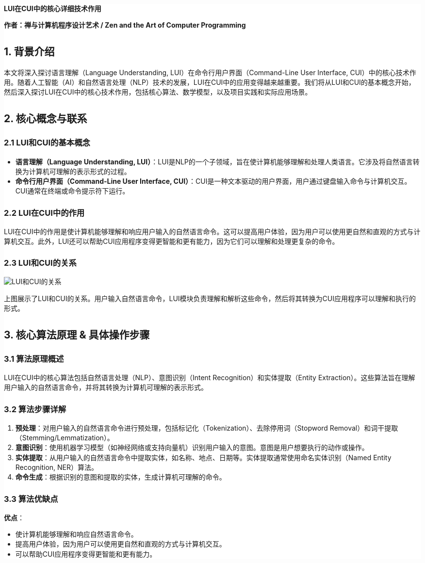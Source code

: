                  

**LUI在CUI中的核心详细技术作用**

**作者：禅与计算机程序设计艺术 / Zen and the Art of Computer Programming**

## 1. 背景介绍

本文将深入探讨语言理解（Language Understanding, LUI）在命令行用户界面（Command-Line User Interface, CUI）中的核心技术作用。随着人工智能（AI）和自然语言处理（NLP）技术的发展，LUI在CUI中的应用变得越来越重要。我们将从LUI和CUI的基本概念开始，然后深入探讨LUI在CUI中的核心技术作用，包括核心算法、数学模型，以及项目实践和实际应用场景。

## 2. 核心概念与联系

### 2.1 LUI和CUI的基本概念

- **语言理解（Language Understanding, LUI）**：LUI是NLP的一个子领域，旨在使计算机能够理解和处理人类语言。它涉及将自然语言转换为计算机可理解的表示形式的过程。
- **命令行用户界面（Command-Line User Interface, CUI）**：CUI是一种文本驱动的用户界面，用户通过键盘输入命令与计算机交互。CUI通常在终端或命令提示符下运行。

### 2.2 LUI在CUI中的作用

LUI在CUI中的作用是使计算机能够理解和响应用户输入的自然语言命令。这可以提高用户体验，因为用户可以使用更自然和直观的方式与计算机交互。此外，LUI还可以帮助CUI应用程序变得更智能和更有能力，因为它们可以理解和处理更复杂的命令。

### 2.3 LUI和CUI的关系

![LUI和CUI的关系](https://i.imgur.com/7Z5j8ZM.png)

上图展示了LUI和CUI的关系。用户输入自然语言命令，LUI模块负责理解和解析这些命令，然后将其转换为CUI应用程序可以理解和执行的形式。

## 3. 核心算法原理 & 具体操作步骤

### 3.1 算法原理概述

LUI在CUI中的核心算法包括自然语言处理（NLP）、意图识别（Intent Recognition）和实体提取（Entity Extraction）。这些算法旨在理解用户输入的自然语言命令，并将其转换为计算机可理解的表示形式。

### 3.2 算法步骤详解

1. **预处理**：对用户输入的自然语言命令进行预处理，包括标记化（Tokenization）、去除停用词（Stopword Removal）和词干提取（Stemming/Lemmatization）。
2. **意图识别**：使用机器学习模型（如神经网络或支持向量机）识别用户输入的意图。意图是用户想要执行的动作或操作。
3. **实体提取**：从用户输入的自然语言命令中提取实体，如名称、地点、日期等。实体提取通常使用命名实体识别（Named Entity Recognition, NER）算法。
4. **命令生成**：根据识别的意图和提取的实体，生成计算机可理解的命令。

### 3.3 算法优缺点

**优点**：

* 使计算机能够理解和响应自然语言命令。
* 提高用户体验，因为用户可以使用更自然和直观的方式与计算机交互。
* 可以帮助CUI应用程序变得更智能和更有能力。
